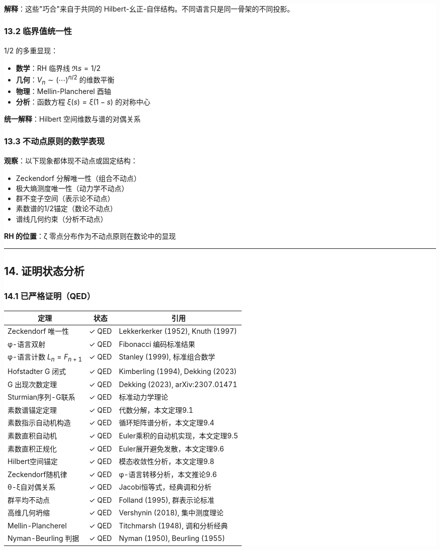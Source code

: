 **解释**：这些"巧合"来自于共同的 Hilbert-幺正-自伴结构。不同语言只是同一骨架的不同投影。

### 13.2 临界值统一性

$1/2$ 的多重显现：
- **数学**：RH 临界线 $\Re s = 1/2$
- **几何**：$V_n \sim (\cdots)^{n/2}$ 的维数平衡
- **物理**：Mellin-Plancherel 酉轴
- **分析**：函数方程 $\xi(s) = \xi(1-s)$ 的对称中心

**统一解释**：Hilbert 空间维数与谱的对偶关系

### 13.3 不动点原则的数学表现

**观察**：以下现象都体现不动点或固定结构：
- Zeckendorf 分解唯一性（组合不动点）
- 极大熵测度唯一性（动力学不动点）  
- 群不变子空间（表示论不动点）
- 素数谱的1/2锚定（数论不动点）
- 谱线几何约束（分析不动点）

**RH 的位置**：ζ 零点分布作为不动点原则在数论中的显现

---

## 14. 证明状态分析

### 14.1 已严格证明（QED）
| 定理 | 状态 | 引用 |
|------|------|------|
| Zeckendorf 唯一性 | ✓ QED | Lekkerkerker (1952), Knuth (1997) |
| φ-语言双射 | ✓ QED | Fibonacci 编码标准结果 |
| φ-语言计数 $L_n = F_{n+1}$ | ✓ QED | Stanley (1999), 标准组合数学 |
| Hofstadter G 闭式 | ✓ QED | Kimberling (1994), Dekking (2023) |
| G 出现次数定理 | ✓ QED | Dekking (2023), arXiv:2307.01471 |
| Sturmian序列-G联系 | ✓ QED | 标准动力学理论 |
| 素数谱锚定定理 | ✓ QED | 代数分解，本文定理9.1 |
| 素数指示自动机构造 | ✓ QED | 循环矩阵谱分析，本文定理9.4 |
| 素数直积自动机 | ✓ QED | Euler乘积的自动机实现，本文定理9.5 |
| 素数直积正规化 | ✓ QED | Euler展开避免发散，本文定理9.6 |
| Hilbert空间锚定 | ✓ QED | 模态收敛性分析，本文定理9.8 |
| Zeckendorf随机律 | ✓ QED | φ-语言转移分析，本文推论9.6 |
| θ-ξ自对偶关系 | ✓ QED | Jacobi恒等式，经典调和分析 |
| 群平均不动点 | ✓ QED | Folland (1995), 群表示论标准 |
| 高维几何坍缩 | ✓ QED | Vershynin (2018), 集中测度理论 |
| Mellin-Plancherel | ✓ QED | Titchmarsh (1948), 调和分析经典 |
| Nyman-Beurling 判据 | ✓ QED | Nyman (1950), Beurling (1955) |
